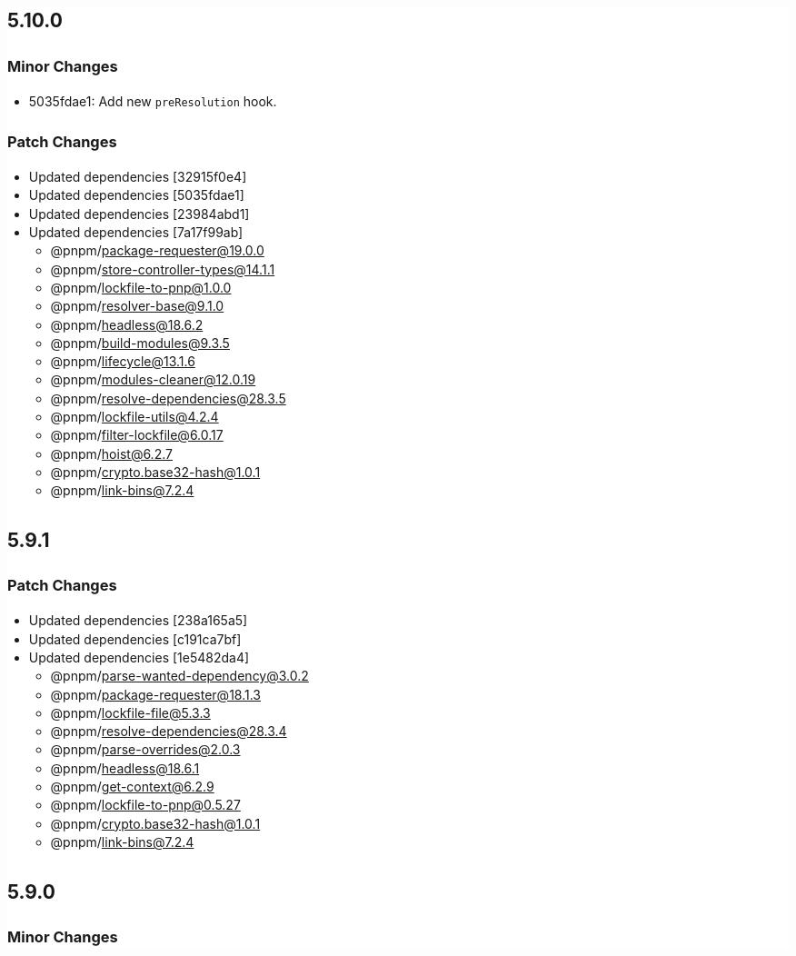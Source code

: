 ## 5.10.0

### Minor Changes

- 5035fdae1: Add new `preResolution` hook.

### Patch Changes

- Updated dependencies [32915f0e4]
- Updated dependencies [5035fdae1]
- Updated dependencies [23984abd1]
- Updated dependencies [7a17f99ab]
  - @pnpm/package-requester@19.0.0
  - @pnpm/store-controller-types@14.1.1
  - @pnpm/lockfile-to-pnp@1.0.0
  - @pnpm/resolver-base@9.1.0
  - @pnpm/headless@18.6.2
  - @pnpm/build-modules@9.3.5
  - @pnpm/lifecycle@13.1.6
  - @pnpm/modules-cleaner@12.0.19
  - @pnpm/resolve-dependencies@28.3.5
  - @pnpm/lockfile-utils@4.2.4
  - @pnpm/filter-lockfile@6.0.17
  - @pnpm/hoist@6.2.7
  - @pnpm/crypto.base32-hash@1.0.1
  - @pnpm/link-bins@7.2.4

## 5.9.1

### Patch Changes

- Updated dependencies [238a165a5]
- Updated dependencies [c191ca7bf]
- Updated dependencies [1e5482da4]
  - @pnpm/parse-wanted-dependency@3.0.2
  - @pnpm/package-requester@18.1.3
  - @pnpm/lockfile-file@5.3.3
  - @pnpm/resolve-dependencies@28.3.4
  - @pnpm/parse-overrides@2.0.3
  - @pnpm/headless@18.6.1
  - @pnpm/get-context@6.2.9
  - @pnpm/lockfile-to-pnp@0.5.27
  - @pnpm/crypto.base32-hash@1.0.1
  - @pnpm/link-bins@7.2.4

## 5.9.0

### Minor Changes
